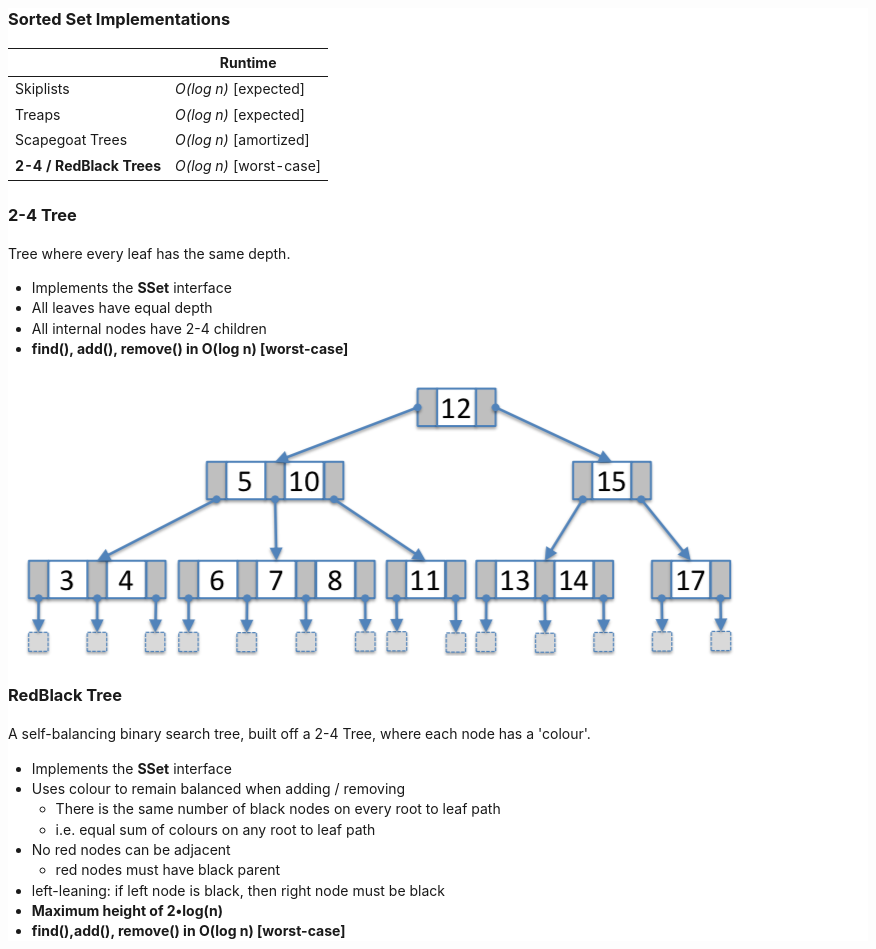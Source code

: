 ### Sorted Set Implementations

|                          | Runtime                 |
|--------------------------|-------------------------|
| Skiplists                | _O(log n)_ [expected]   |
| Treaps                   | _O(log n)_ [expected]   |
| Scapegoat Trees          | _O(log n)_ [amortized]  |
| **2-4 / RedBlack Trees** | _O(log n)_ [worst-case] |

### 2-4 Tree

Tree where every leaf has the same depth.

- Implements the **SSet** interface
- All leaves have equal depth
- All internal nodes have 2-4 children
- **find(), add(), remove() in O(log n) [worst-case]**

![24Tree](img/24Tree.png)

### RedBlack Tree

A self-balancing binary search tree, built off a 2-4 Tree, where each node has a 'colour'.

- Implements the **SSet** interface
- Uses colour to remain balanced when adding / removing
  - There is the same number of black nodes on every root to leaf path
  - i.e. equal sum of colours on any root to leaf path
- No red nodes can be adjacent
  - red nodes must have black parent
- left-leaning: if left node is black, then right node must be black
- **Maximum height of 2•log(n)**
- **find(),add(), remove() in O(log n) [worst-case]**
